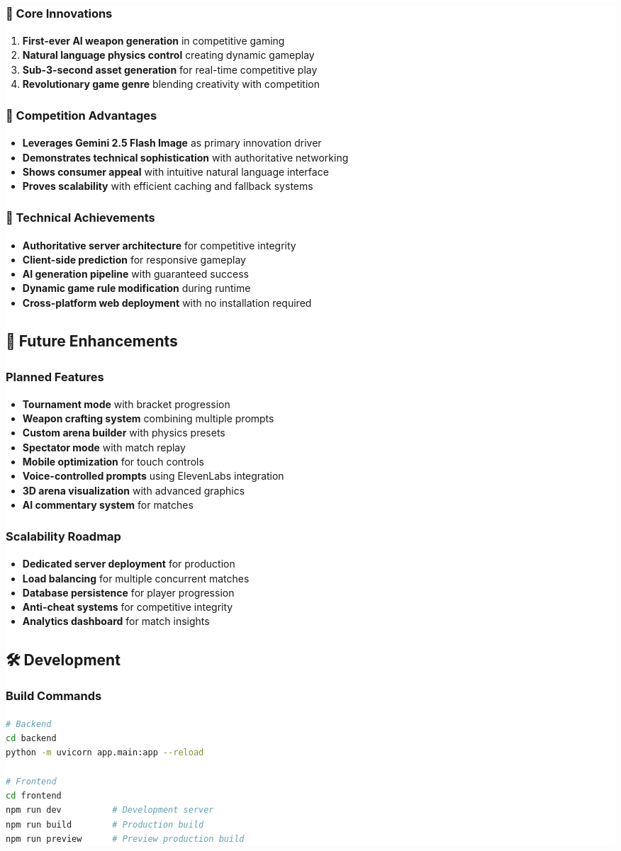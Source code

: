 ### 🎯 Core Innovations
1. **First-ever AI weapon generation** in competitive gaming
2. **Natural language physics control** creating dynamic gameplay
3. **Sub-3-second asset generation** for real-time competitive play
4. **Revolutionary game genre** blending creativity with competition

### 🏅 Competition Advantages
- **Leverages Gemini 2.5 Flash Image** as primary innovation driver
- **Demonstrates technical sophistication** with authoritative networking
- **Shows consumer appeal** with intuitive natural language interface
- **Proves scalability** with efficient caching and fallback systems

### 🔬 Technical Achievements
- **Authoritative server architecture** for competitive integrity
- **Client-side prediction** for responsive gameplay
- **AI generation pipeline** with guaranteed success
- **Dynamic game rule modification** during runtime
- **Cross-platform web deployment** with no installation required

## 🌟 Future Enhancements

### Planned Features
- **Tournament mode** with bracket progression
- **Weapon crafting system** combining multiple prompts
- **Custom arena builder** with physics presets
- **Spectator mode** with match replay
- **Mobile optimization** for touch controls
- **Voice-controlled prompts** using ElevenLabs integration
- **3D arena visualization** with advanced graphics
- **AI commentary system** for matches

### Scalability Roadmap
- **Dedicated server deployment** for production
- **Load balancing** for multiple concurrent matches  
- **Database persistence** for player progression
- **Anti-cheat systems** for competitive integrity
- **Analytics dashboard** for match insights

## 🛠️ Development

### Build Commands
```bash
# Backend
cd backend
python -m uvicorn app.main:app --reload

# Frontend  
cd frontend
npm run dev          # Development server
npm run build        # Production build
npm run preview      # Preview production build
```
